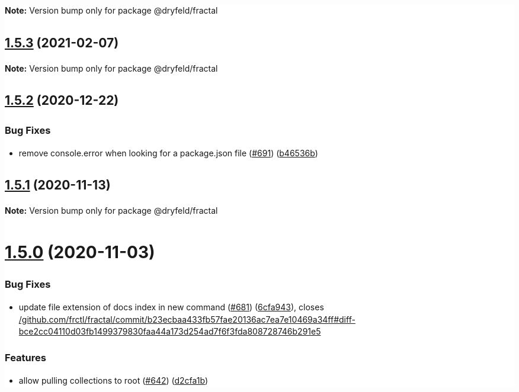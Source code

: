 **Note:** Version bump only for package @dryfeld/fractal





## [1.5.3](https://github.com/frctl/fractal/compare/@dryfeld/fractal@1.5.2...@dryfeld/fractal@1.5.3) (2021-02-07)

**Note:** Version bump only for package @dryfeld/fractal





## [1.5.2](https://github.com/frctl/fractal/compare/@dryfeld/fractal@1.5.1...@dryfeld/fractal@1.5.2) (2020-12-22)


### Bug Fixes

* remove console.error when looking for a package.json file ([#691](https://github.com/frctl/fractal/issues/691)) ([b46536b](https://github.com/frctl/fractal/commit/b46536bb3d6a5851154c80a38764c1cc2d8d7ebc))





## [1.5.1](https://github.com/frctl/fractal/compare/@dryfeld/fractal@1.5.0...@dryfeld/fractal@1.5.1) (2020-11-13)

**Note:** Version bump only for package @dryfeld/fractal





# [1.5.0](https://github.com/frctl/fractal/compare/@dryfeld/fractal@1.4.1...@dryfeld/fractal@1.5.0) (2020-11-03)


### Bug Fixes

* update file extension of docs index in new command ([#681](https://github.com/frctl/fractal/issues/681)) ([6cfa943](https://github.com/frctl/fractal/commit/6cfa943784c6462231ffd51e8afb30b0803c03bb)), closes [/github.com/frctl/fractal/commit/b23ecbaa433fb57fae20136ac7ea7e10469a34ff#diff-bce2cc04110d03fb1499379830faa44a173d254ad7f6f3fda808728746b291e5](https://github.com//github.com/frctl/fractal/commit/b23ecbaa433fb57fae20136ac7ea7e10469a34ff/issues/diff-bce2cc04110d03fb1499379830faa44a173d254ad7f6f3fda808728746b291e5)


### Features

* allow pulling collections to root ([#642](https://github.com/frctl/fractal/issues/642)) ([d2cfa1b](https://github.com/frctl/fractal/commit/d2cfa1b6a76ca2328967374c62f4e35ca10cb758))


